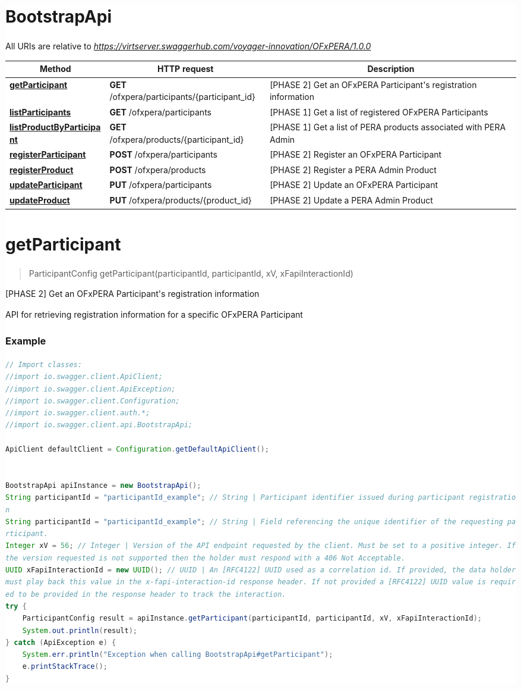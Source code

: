 # BootstrapApi

All URIs are relative to *https://virtserver.swaggerhub.com/voyager-innovation/OFxPERA/1.0.0*

Method | HTTP request | Description
------------- | ------------- | -------------
[**getParticipant**](BootstrapApi.md#getParticipant) | **GET** /ofxpera/participants/{participant_id} | [PHASE 2] Get an OFxPERA Participant&#x27;s registration information
[**listParticipants**](BootstrapApi.md#listParticipants) | **GET** /ofxpera/participants | [PHASE 1] Get a list of registered OFxPERA Participants
[**listProductByParticipant**](BootstrapApi.md#listProductByParticipant) | **GET** /ofxpera/products/{participant_id} | [PHASE 1] Get a list of PERA products associated with PERA Admin
[**registerParticipant**](BootstrapApi.md#registerParticipant) | **POST** /ofxpera/participants | [PHASE 2] Register an OFxPERA Participant
[**registerProduct**](BootstrapApi.md#registerProduct) | **POST** /ofxpera/products | [PHASE 2] Register a PERA Admin Product
[**updateParticipant**](BootstrapApi.md#updateParticipant) | **PUT** /ofxpera/participants | [PHASE 2] Update an OFxPERA Participant
[**updateProduct**](BootstrapApi.md#updateProduct) | **PUT** /ofxpera/products/{product_id} | [PHASE 2] Update a PERA Admin Product

<a name="getParticipant"></a>
# **getParticipant**
> ParticipantConfig getParticipant(participantId, participantId, xV, xFapiInteractionId)

[PHASE 2] Get an OFxPERA Participant&#x27;s registration information

API for retrieving registration information for a specific OFxPERA Participant

### Example
```java
// Import classes:
//import io.swagger.client.ApiClient;
//import io.swagger.client.ApiException;
//import io.swagger.client.Configuration;
//import io.swagger.client.auth.*;
//import io.swagger.client.api.BootstrapApi;

ApiClient defaultClient = Configuration.getDefaultApiClient();


BootstrapApi apiInstance = new BootstrapApi();
String participantId = "participantId_example"; // String | Participant identifier issued during participant registration
String participantId = "participantId_example"; // String | Field referencing the unique identifier of the requesting participant.
Integer xV = 56; // Integer | Version of the API endpoint requested by the client. Must be set to a positive integer. If the version requested is not supported then the holder must respond with a 406 Not Acceptable.
UUID xFapiInteractionId = new UUID(); // UUID | An [RFC4122] UUID used as a correlation id. If provided, the data holder must play back this value in the x-fapi-interaction-id response header. If not provided a [RFC4122] UUID value is required to be provided in the response header to track the interaction.
try {
    ParticipantConfig result = apiInstance.getParticipant(participantId, participantId, xV, xFapiInteractionId);
    System.out.println(result);
} catch (ApiException e) {
    System.err.println("Exception when calling BootstrapApi#getParticipant");
    e.printStackTrace();
}
```
